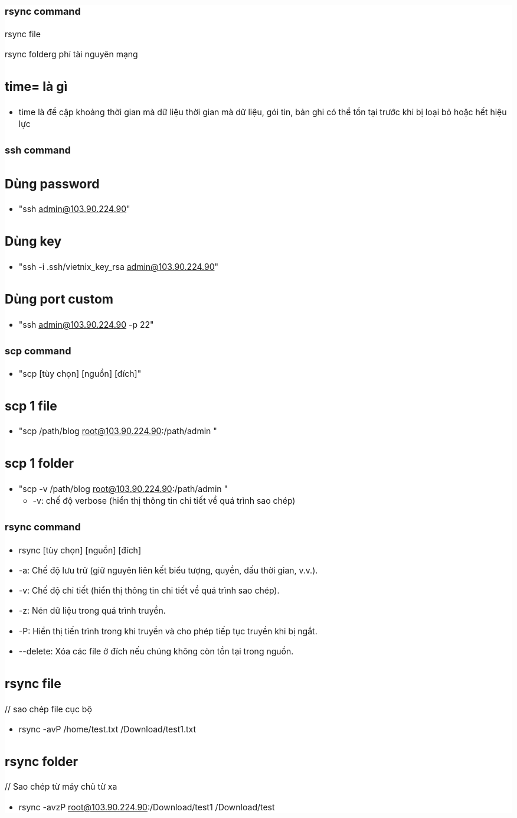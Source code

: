 ### rsync command

rsync file

rsync folderg phí tài nguyên mạng 

## time= là gì
- time là đề cập khoảng thời gian mà dữ liệu thời gian mà dữ liệu, gói tin, bản ghi có thể  tồn tại trước khi bị loại bỏ hoặc hết hiệu lực
### ssh command

## Dùng password
- "ssh admin@103.90.224.90"

## Dùng key
- "ssh -i .ssh/vietnix_key_rsa admin@103.90.224.90"
## Dùng port custom
- "ssh admin@103.90.224.90 -p 22"

### scp command
- "scp [tùy chọn] [nguồn] [đích]"

## scp 1 file
- "scp /path/blog root@103.90.224.90:/path/admin "

## scp 1 folder
- "scp -v /path/blog root@103.90.224.90:/path/admin "
    - -v: chế độ verbose (hiển thị thông tin chi tiết về quá trình sao chép)

### rsync command
- rsync [tùy chọn] [nguồn] [đích]

- -a: Chế độ lưu trữ (giữ nguyên liên kết biểu tượng, quyền, dấu thời gian, v.v.).
- -v: Chế độ chi tiết (hiển thị thông tin chi tiết về quá trình sao chép).
- -z: Nén dữ liệu trong quá trình truyền.
- -P: Hiển thị tiến trình trong khi truyền và cho phép tiếp tục truyền khi bị ngắt.
- --delete: Xóa các file ở đích nếu chúng không còn tồn tại trong nguồn.

## rsync file
// sao chép file cục bộ
- rsync -avP /home/test.txt /Download/test1.txt

## rsync folder
// Sao chép từ máy chủ từ xa
- rsync -avzP root@103.90.224.90:/Download/test1 /Download/test
